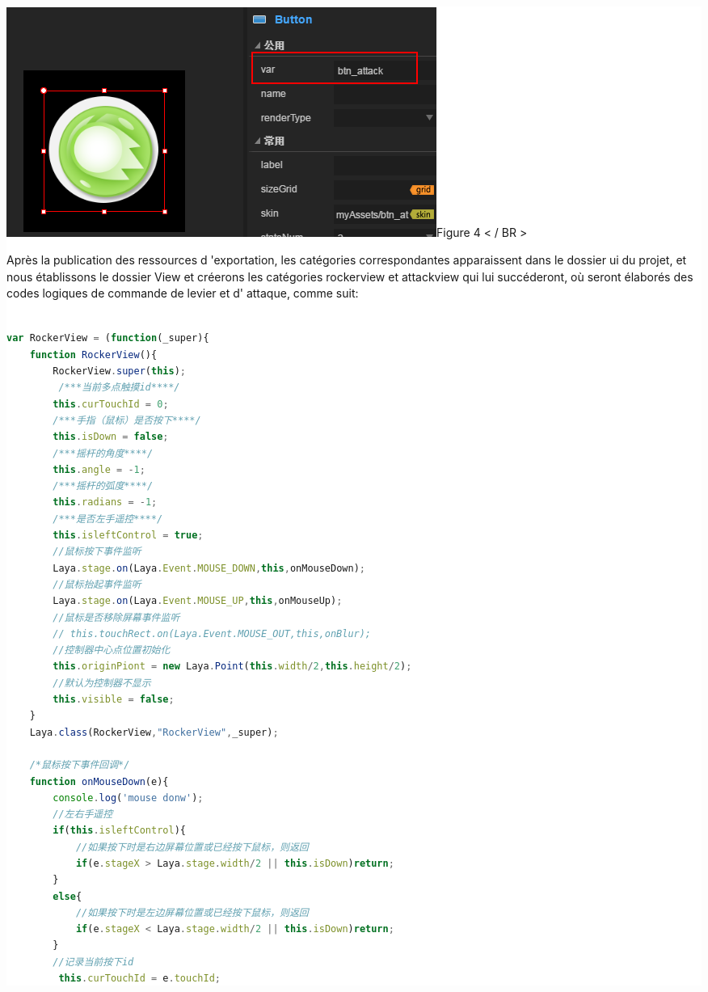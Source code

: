 ![4](img/4.png)Figure 4 < / BR >

Après la publication des ressources d 'exportation, les catégories correspondantes apparaissent dans le dossier ui du projet, et nous établissons le dossier View et créerons les catégories rockerview et attackview qui lui succéderont, où seront élaborés des codes logiques de commande de levier et d' attaque, comme suit:


```typescript

var RockerView = (function(_super){
    function RockerView(){
        RockerView.super(this);
         /***当前多点触摸id****/
        this.curTouchId = 0;
        /***手指（鼠标）是否按下****/
        this.isDown = false;
        /***摇杆的角度****/
        this.angle = -1;        
        /***摇杆的弧度****/
        this.radians = -1;
        /***是否左手遥控****/
        this.isleftControl = true;   
        //鼠标按下事件监听
        Laya.stage.on(Laya.Event.MOUSE_DOWN,this,onMouseDown);
        //鼠标抬起事件监听
        Laya.stage.on(Laya.Event.MOUSE_UP,this,onMouseUp);
        //鼠标是否移除屏幕事件监听
        // this.touchRect.on(Laya.Event.MOUSE_OUT,this,onBlur);
        //控制器中心点位置初始化
        this.originPiont = new Laya.Point(this.width/2,this.height/2);
        //默认为控制器不显示
        this.visible = false;
    }
    Laya.class(RockerView,"RockerView",_super);

    /*鼠标按下事件回调*/
    function onMouseDown(e){
        console.log('mouse donw');
        //左右手遥控
        if(this.isleftControl){
            //如果按下时是右边屏幕位置或已经按下鼠标，则返回
            if(e.stageX > Laya.stage.width/2 || this.isDown)return;
        }
        else{
            //如果按下时是左边屏幕位置或已经按下鼠标，则返回
            if(e.stageX < Laya.stage.width/2 || this.isDown)return;
        }
        //记录当前按下id
         this.curTouchId = e.touchId;
```